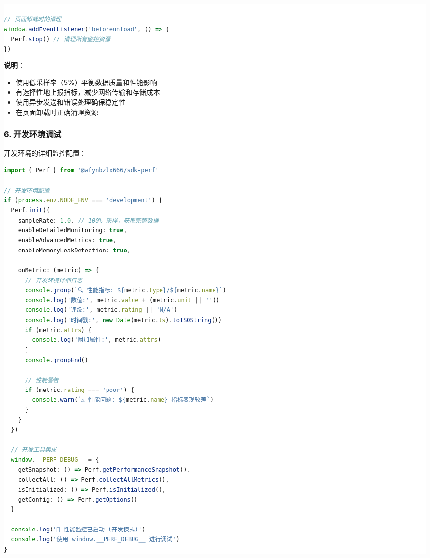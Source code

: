 ```typescript

// 页面卸载时的清理
window.addEventListener('beforeunload', () => {
  Perf.stop() // 清理所有监控资源
})
```

**说明**：
- 使用低采样率（5%）平衡数据质量和性能影响
- 有选择性地上报指标，减少网络传输和存储成本
- 使用异步发送和错误处理确保稳定性
- 在页面卸载时正确清理资源

### 6. 开发环境调试

开发环境的详细监控配置：

```typescript
import { Perf } from '@wfynbzlx666/sdk-perf'

// 开发环境配置
if (process.env.NODE_ENV === 'development') {
  Perf.init({
    sampleRate: 1.0, // 100% 采样，获取完整数据
    enableDetailedMonitoring: true,
    enableAdvancedMetrics: true,
    enableMemoryLeakDetection: true,
    
    onMetric: (metric) => {
      // 开发环境详细日志
      console.group(`🔍 性能指标: ${metric.type}/${metric.name}`)
      console.log('数值:', metric.value + (metric.unit || ''))
      console.log('评级:', metric.rating || 'N/A')
      console.log('时间戳:', new Date(metric.ts).toISOString())
      if (metric.attrs) {
        console.log('附加属性:', metric.attrs)
      }
      console.groupEnd()
      
      // 性能警告
      if (metric.rating === 'poor') {
        console.warn(`⚠️ 性能问题: ${metric.name} 指标表现较差`)
      }
    }
  })
  
  // 开发工具集成
  window.__PERF_DEBUG__ = {
    getSnapshot: () => Perf.getPerformanceSnapshot(),
    collectAll: () => Perf.collectAllMetrics(),
    isInitialized: () => Perf.isInitialized(),
    getConfig: () => Perf.getOptions()
  }
  
  console.log('🚀 性能监控已启动 (开发模式)')
  console.log('使用 window.__PERF_DEBUG__ 进行调试')
}
```
